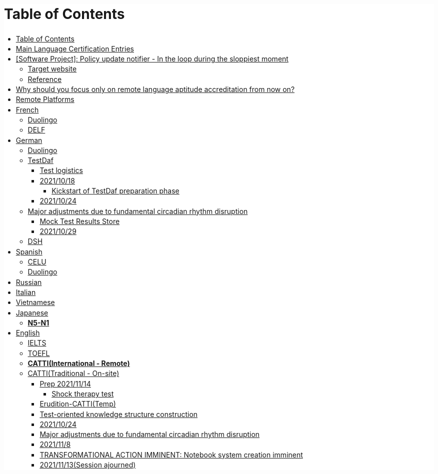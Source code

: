 # Table of Contents
- [Table of Contents](#table-of-contents)
- [Main Language Certification Entries](#main-language-certification-entries)
- [\[Software Project\]: Policy update notifier - In the loop during the sloppiest moment](#software-project-policy-update-notifier---in-the-loop-during-the-sloppiest-moment)
  - [Target website](#target-website)
  - [Reference](#reference)
- [Why should you focus only on remote language aptitude accreditation from now on?](#why-should-you-focus-only-on-remote-language-aptitude-accreditation-from-now-on)
- [Remote Platforms](#remote-platforms)
- [French](#french)
  - [Duolingo](#duolingo)
  - [DELF](#delf)
- [German](#german)
  - [Duolingo](#duolingo-1)
  - [TestDaf](#testdaf)
    - [Test logistics](#test-logistics)
    - [2021/10/18](#20211018)
      - [Kickstart of TestDaf preparation phase](#kickstart-of-testdaf-preparation-phase)
    - [2021/10/24](#20211024)
  - [Major adjustments due to fundamental circadian rhythm disruption](#major-adjustments-due-to-fundamental-circadian-rhythm-disruption)
      - [Mock Test Results Store](#mock-test-results-store)
    - [2021/10/29](#20211029)
  - [DSH](#dsh)
- [Spanish](#spanish)
  - [CELU](#celu)
  - [Duolingo](#duolingo-2)
- [Russian](#russian)
- [Italian](#italian)
- [Vietnamese](#vietnamese)
- [Japanese](#japanese)
  - [**N5-N1**](#n5-n1)
- [English](#english)
  - [IELTS](#ielts)
  - [TOEFL](#toefl)
  - [**CATTI(International - Remote)**](#cattiinternational---remote)
  - [CATTI(Traditional - On-site)](#cattitraditional---on-site)
    - [Prep 2021/11/14](#prep-20211114)
      - [Shock therapy test](#shock-therapy-test)
    - [Erudition-CATTI(Temp)](#erudition-cattitemp)
    - [Test-oriented knowledge structure construction](#test-oriented-knowledge-structure-construction)
    - [2021/10/24](#20211024-1)
    - [Major adjustments due to fundamental circadian rhythm disruption](#major-adjustments-due-to-fundamental-circadian-rhythm-disruption-1)
    - [2021/11/8](#2021118)
    - [TRANSFORMATIONAL ACTION IMMINENT: Notebook system creation imminent](#transformational-action-imminent-notebook-system-creation-imminent)
    - [2021/11/13(Session ajourned)](#20211113session-ajourned)
